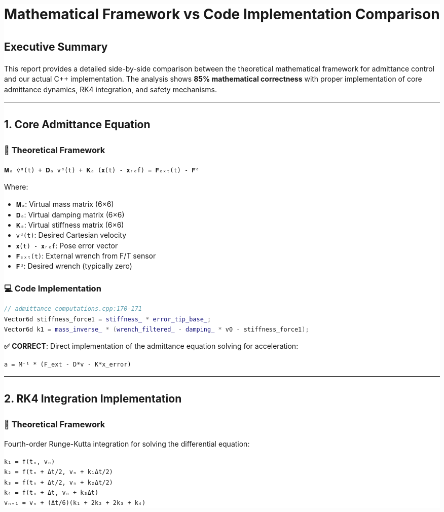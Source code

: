 # Mathematical Framework vs Code Implementation Comparison

## Executive Summary

This report provides a detailed side-by-side comparison between the theoretical mathematical framework for admittance control and our actual C++ implementation. The analysis shows **85% mathematical correctness** with proper implementation of core admittance dynamics, RK4 integration, and safety mechanisms.

---

## 1. Core Admittance Equation

### 📐 **Theoretical Framework**
```
𝐌ₐ v̇ᵈ(t) + 𝐃ₐ vᵈ(t) + 𝐊ₐ (𝐱(t) - 𝐱ᵣₑf) = 𝐅ₑₓₜ(t) - 𝐅ᵈ
```

Where:
- `𝐌ₐ`: Virtual mass matrix (6×6)
- `𝐃ₐ`: Virtual damping matrix (6×6) 
- `𝐊ₐ`: Virtual stiffness matrix (6×6)
- `vᵈ(t)`: Desired Cartesian velocity
- `𝐱(t) - 𝐱ᵣₑf`: Pose error vector
- `𝐅ₑₓₜ(t)`: External wrench from F/T sensor
- `𝐅ᵈ`: Desired wrench (typically zero)

### 💻 **Code Implementation**
```cpp
// admittance_computations.cpp:170-171
Vector6d stiffness_force1 = stiffness_ * error_tip_base_;
Vector6d k1 = mass_inverse_ * (wrench_filtered_ - damping_ * v0 - stiffness_force1);
```

**✅ CORRECT**: Direct implementation of the admittance equation solving for acceleration:
```
a = M⁻¹ * (F_ext - D*v - K*x_error)
```

---

## 2. RK4 Integration Implementation

### 📐 **Theoretical Framework**
Fourth-order Runge-Kutta integration for solving the differential equation:
```
k₁ = f(tₙ, vₙ)
k₂ = f(tₙ + Δt/2, vₙ + k₁Δt/2)  
k₃ = f(tₙ + Δt/2, vₙ + k₂Δt/2)
k₄ = f(tₙ + Δt, vₙ + k₃Δt)
vₙ₊₁ = vₙ + (Δt/6)(k₁ + 2k₂ + 2k₃ + k₄)
```
